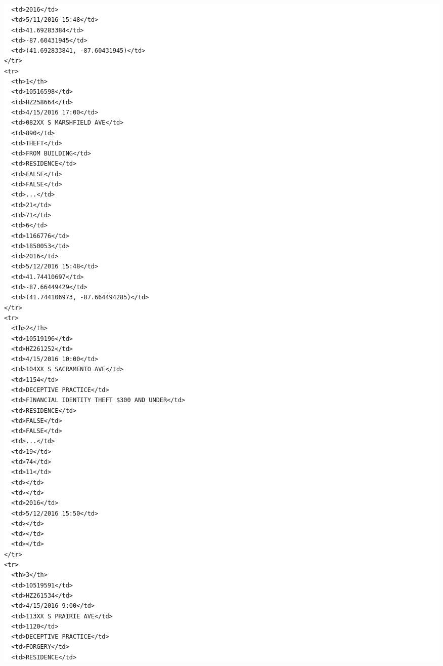       <td>2016</td>
      <td>5/11/2016 15:48</td>
      <td>41.69283384</td>
      <td>-87.60431945</td>
      <td>(41.692833841, -87.60431945)</td>
    </tr>
    <tr>
      <th>1</th>
      <td>10516598</td>
      <td>HZ258664</td>
      <td>4/15/2016 17:00</td>
      <td>082XX S MARSHFIELD AVE</td>
      <td>890</td>
      <td>THEFT</td>
      <td>FROM BUILDING</td>
      <td>RESIDENCE</td>
      <td>FALSE</td>
      <td>FALSE</td>
      <td>...</td>
      <td>21</td>
      <td>71</td>
      <td>6</td>
      <td>1166776</td>
      <td>1850053</td>
      <td>2016</td>
      <td>5/12/2016 15:48</td>
      <td>41.74410697</td>
      <td>-87.66449429</td>
      <td>(41.744106973, -87.664494285)</td>
    </tr>
    <tr>
      <th>2</th>
      <td>10519196</td>
      <td>HZ261252</td>
      <td>4/15/2016 10:00</td>
      <td>104XX S SACRAMENTO AVE</td>
      <td>1154</td>
      <td>DECEPTIVE PRACTICE</td>
      <td>FINANCIAL IDENTITY THEFT $300 AND UNDER</td>
      <td>RESIDENCE</td>
      <td>FALSE</td>
      <td>FALSE</td>
      <td>...</td>
      <td>19</td>
      <td>74</td>
      <td>11</td>
      <td></td>
      <td></td>
      <td>2016</td>
      <td>5/12/2016 15:50</td>
      <td></td>
      <td></td>
      <td></td>
    </tr>
    <tr>
      <th>3</th>
      <td>10519591</td>
      <td>HZ261534</td>
      <td>4/15/2016 9:00</td>
      <td>113XX S PRAIRIE AVE</td>
      <td>1120</td>
      <td>DECEPTIVE PRACTICE</td>
      <td>FORGERY</td>
      <td>RESIDENCE</td>